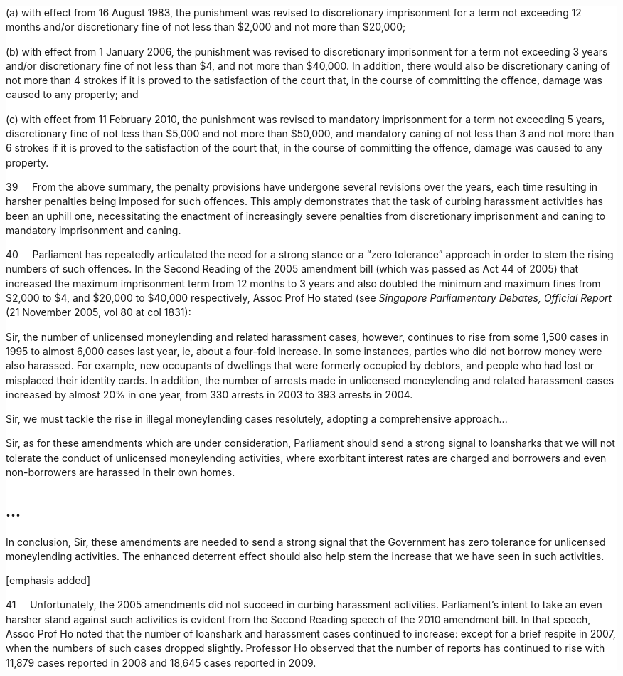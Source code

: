  (a) with effect from 16 August 1983, the punishment was revised to discretionary imprisonment for a term not exceeding 12 months and/or discretionary fine of not less than $2,000 and not more than $20,000; 

 (b) with effect from 1 January 2006, the punishment was revised to discretionary imprisonment for a term not exceeding 3 years and/or discretionary fine of not less than $4, and not more than $40,000. In addition, there would also be discretionary caning of not more than 4 strokes if it is proved to the satisfaction of the court that, in the course of committing the offence, damage was caused to any property; and 

 (c) with effect from 11 February 2010, the punishment was revised to mandatory imprisonment for a term not exceeding 5 years, discretionary fine of not less than $5,000 and not more than $50,000, and mandatory caning of not less than 3 and not more than 6 strokes if it is proved to the satisfaction of the court that, in the course of committing the offence, damage was caused to any property. 

39     From the above summary, the penalty provisions have undergone several revisions over the years, each time resulting in harsher penalties being imposed for such offences. This amply demonstrates that the task of curbing harassment activities has been an uphill one, necessitating the enactment of increasingly severe penalties from discretionary imprisonment and caning to mandatory imprisonment and caning. 

40     Parliament has repeatedly articulated the need for a strong stance or a “zero tolerance” approach in order to stem the rising numbers of such offences. In the Second Reading of the 2005 amendment bill (which was passed as Act 44 of 2005) that increased the maximum imprisonment term from 12 months to 3 years and also doubled the minimum and maximum fines from $2,000 to $4, and $20,000 to $40,000 respectively, Assoc Prof Ho stated (see _Singapore Parliamentary Debates, Official Report_ (21 November 2005, vol 80 at col 1831): 

 Sir, the number of unlicensed moneylending and related harassment cases, however, continues to rise from some 1,500 cases in 1995 to almost 6,000 cases last year, ie, about a four-fold increase. In some instances, parties who did not borrow money were also harassed. For example, new occupants of dwellings that were formerly occupied by debtors, and people who had lost or misplaced their identity cards. In addition, the number of arrests made in unlicensed moneylending and related harassment cases increased by almost 20% in one year, from 330 arrests in 2003 to 393 arrests in 2004. 

 Sir, we must tackle the rise in illegal moneylending cases resolutely, adopting a comprehensive approach... 

 Sir, as for these amendments which are under consideration, Parliament should send a strong signal to loansharks that we will not tolerate the conduct of unlicensed moneylending activities, where exorbitant interest rates are charged and borrowers and even non-borrowers are harassed in their own homes. 


## ... 

 In conclusion, Sir, these amendments are needed to send a strong signal that the Government has zero tolerance for unlicensed moneylending activities. The enhanced deterrent effect should also help stem the increase that we have seen in such activities. 

 [emphasis added] 

41     Unfortunately, the 2005 amendments did not succeed in curbing harassment activities. Parliament’s intent to take an even harsher stand against such activities is evident from the Second Reading speech of the 2010 amendment bill. In that speech, Assoc Prof Ho noted that the number of loanshark and harassment cases continued to increase: except for a brief respite in 2007, when the numbers of such cases dropped slightly. Professor Ho observed that the number of reports has continued to rise with 11,879 cases reported in 2008 and 18,645 cases reported in 2009. 

